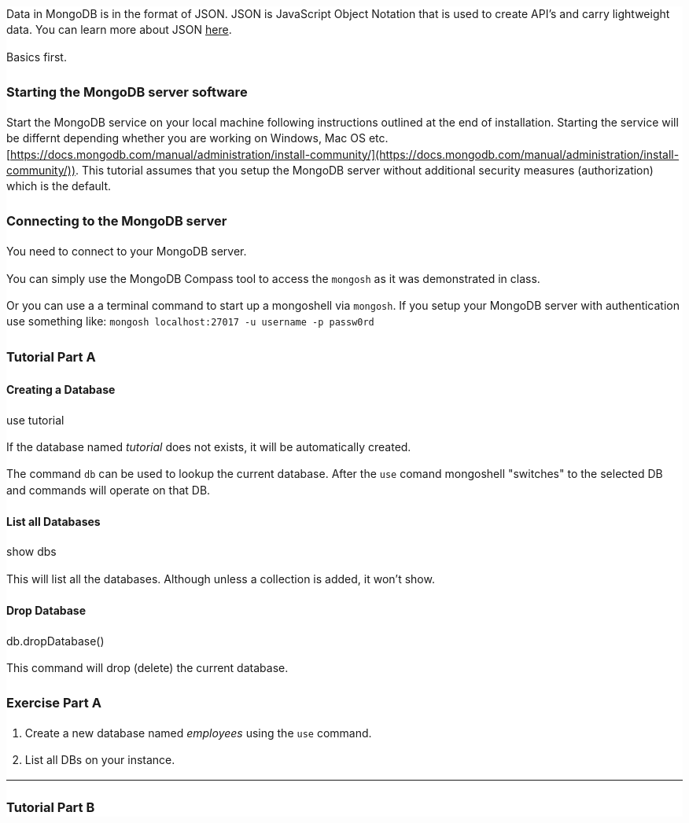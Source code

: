 Data in MongoDB is in the format of JSON. JSON is JavaScript Object Notation that is used to create API’s and carry lightweight data. You can learn more about JSON [here](https://www.tutorialspoint.com/json/json_overview.htm).

Basics first.

### Starting the MongoDB server software

Start the MongoDB service on your local machine following instructions outlined at the end of installation. Starting the service will be differnt depending whether you are working on Windows, Mac OS etc. [https://docs.mongodb.com/manual/administration/install-community/](https://docs.mongodb.com/manual/administration/install-community/)). This tutorial assumes that you setup the MongoDB server without additional security measures (authorization) which is the default.

### Connecting to the MongoDB server

You need to connect to your MongoDB server.

You can simply use the MongoDB Compass tool to access the `mongosh` as it was demonstrated in class.

Or you can use a a terminal command to start up a mongoshell via `mongosh`. If you setup your MongoDB server with authentication use something like: `mongosh localhost:27017 -u username -p passw0rd`

### Tutorial Part A

#### Creating a Database

use tutorial

If the database named _tutorial_ does not exists, it will be automatically created.

The command `db` can be used to lookup the current database. After the `use` comand mongoshell "switches" to the selected DB and commands will operate on that DB.

#### List all Databases

show dbs

This will list all the databases. Although unless a collection is added, it won’t show.

#### Drop Database

db.dropDatabase()

This command will drop (delete) the current database.

### Exercise Part A

1.  Create a new database named _employees_ using the `use` command.
    
2.  List all DBs on your instance.
    

* * *

### Tutorial Part B
